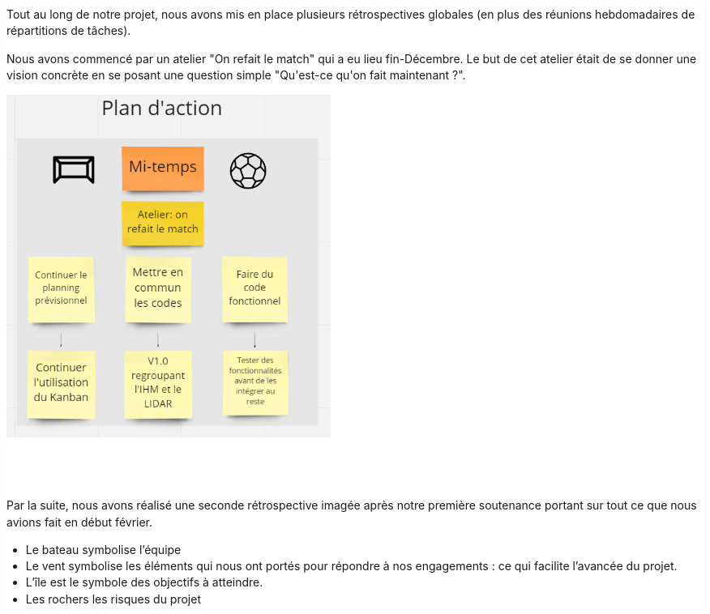 Tout au long de notre projet, nous avons mis en place plusieurs rétrospectives globales (en plus des réunions hebdomadaires de répartitions de tâches). 

Nous avons commencé par un atelier "On refait le match" qui a eu lieu fin-Décembre. Le but de cet atelier était de se donner une vision concrète en se posant une question simple "Qu'est-ce qu'on fait maintenant ?".

<img src="match.png" title="On refait le match" width="400px;">

<br><br>

Par la suite, nous avons réalisé une seconde rétrospective imagée après notre première soutenance portant sur tout ce que nous avions fait en début février.

- Le bateau symbolise l’équipe
- Le vent symbolise les éléments qui nous ont portés pour répondre à nos engagements : ce qui facilite l’avancée du projet.
- L’île est le symbole des objectifs à atteindre.
- Les rochers les risques du projet
